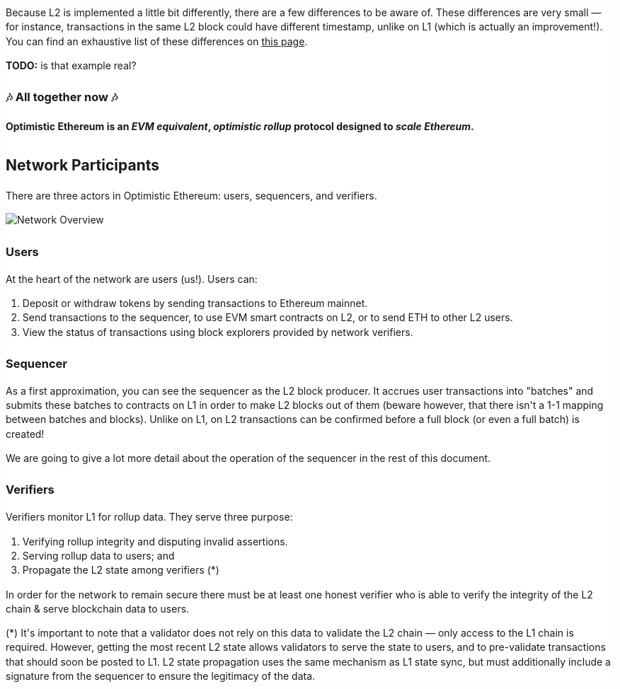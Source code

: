 Because L2 is implemented a little bit differently, there are a few differences
to be aware of. These differences are very small — for instance, transactions in
the same L2 block could have different timestamp, unlike on L1 (which is
actually an improvement!). You can find an exhaustive list of these differences
on [this page][L1L2Diff].

**TODO:** is that example real?

[L1L2Diff]: ./l1-l2-diff.md

### 🎶 All together now 🎶

#### Optimistic Ethereum is an _EVM equivalent_, _optimistic rollup_ protocol designed to _scale Ethereum_.

## Network Participants

There are three actors in Optimistic Ethereum: users, sequencers, and verifiers.

![Network Overview](./assets/network-participants-overview.svg)

### Users

At the heart of the network are users (us!). Users can:

1. Deposit or withdraw tokens by sending transactions to Ethereum mainnet.
2. Send transactions to the sequencer, to use EVM smart contracts on L2, or to
   send ETH to other L2 users.
3. View the status of transactions using block explorers provided by network
   verifiers.

### Sequencer

As a first approximation, you can see the sequencer as the L2 block producer. It
accrues user transactions into "batches" and submits these batches to contracts
on L1 in order to make L2 blocks out of them (beware however, that there isn't a
1-1 mapping between batches and blocks). Unlike on L1, on L2 transactions can be
confirmed before a full block (or even a full batch) is created!

We are going to give a lot more detail about the operation of the sequencer in
the rest of this document.

### Verifiers

Verifiers monitor L1 for rollup data. They serve three purpose:

1. Verifying rollup integrity and disputing invalid assertions.
2. Serving rollup data to users; and
3. Propagate the L2 state among verifiers (\*)

In order for the network to remain secure there must be at least one honest
verifier who is able to verify the integrity of the L2 chain & serve blockchain
data to users.

(\*) It's important to note that a validator does not rely on this data to
validate the L2 chain — only access to the L1 chain is required. However,
getting the most recent L2 state allows validators to serve the state to users,
and to pre-validate transactions that should soon be posted to L1. L2 state
propagation uses the same mechanism as L1 state sync, but must additionally
include a signature from the sequencer to ensure the legitimacy of the data.


[rollup-scale]: https://hackmd.io/@norswap/rollups
[bridged]: https://www.optimism.io/apps/bridges
[JSON-RPC]: https://github.com/ethereum/execution-apis
[chainlist]: https://chainlist.org/
[recommended bridge providers]: https://www.optimism.io/apps/bridges